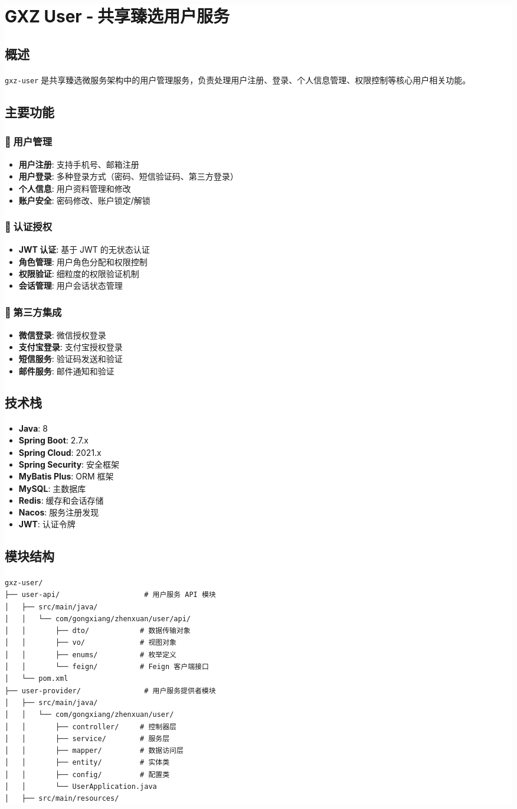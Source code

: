 # GXZ User - 共享臻选用户服务

## 概述

`gxz-user` 是共享臻选微服务架构中的用户管理服务，负责处理用户注册、登录、个人信息管理、权限控制等核心用户相关功能。

## 主要功能

### 👤 用户管理
- **用户注册**: 支持手机号、邮箱注册
- **用户登录**: 多种登录方式（密码、短信验证码、第三方登录）
- **个人信息**: 用户资料管理和修改
- **账户安全**: 密码修改、账户锁定/解锁

### 🔐 认证授权
- **JWT 认证**: 基于 JWT 的无状态认证
- **角色管理**: 用户角色分配和权限控制
- **权限验证**: 细粒度的权限验证机制
- **会话管理**: 用户会话状态管理

### 📱 第三方集成
- **微信登录**: 微信授权登录
- **支付宝登录**: 支付宝授权登录
- **短信服务**: 验证码发送和验证
- **邮件服务**: 邮件通知和验证

## 技术栈

- **Java**: 8
- **Spring Boot**: 2.7.x
- **Spring Cloud**: 2021.x
- **Spring Security**: 安全框架
- **MyBatis Plus**: ORM 框架
- **MySQL**: 主数据库
- **Redis**: 缓存和会话存储
- **Nacos**: 服务注册发现
- **JWT**: 认证令牌

## 模块结构

```
gxz-user/
├── user-api/                    # 用户服务 API 模块
│   ├── src/main/java/
│   │   └── com/gongxiang/zhenxuan/user/api/
│   │       ├── dto/            # 数据传输对象
│   │       ├── vo/             # 视图对象
│   │       ├── enums/          # 枚举定义
│   │       └── feign/          # Feign 客户端接口
│   └── pom.xml
├── user-provider/               # 用户服务提供者模块
│   ├── src/main/java/
│   │   └── com/gongxiang/zhenxuan/user/
│   │       ├── controller/     # 控制器层
│   │       ├── service/        # 服务层
│   │       ├── mapper/         # 数据访问层
│   │       ├── entity/         # 实体类
│   │       ├── config/         # 配置类
│   │       └── UserApplication.java
│   ├── src/main/resources/
```